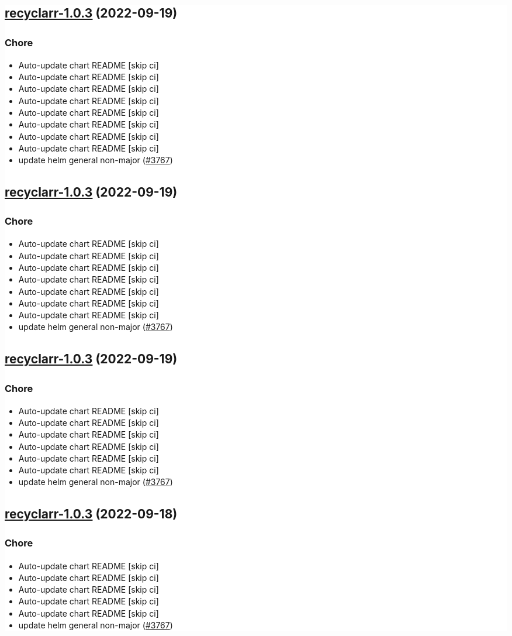 ## [recyclarr-1.0.3](https://github.com/truecharts/charts/compare/recyclarr-1.0.2...recyclarr-1.0.3) (2022-09-19)

### Chore

- Auto-update chart README [skip ci]
- Auto-update chart README [skip ci]
- Auto-update chart README [skip ci]
- Auto-update chart README [skip ci]
- Auto-update chart README [skip ci]
- Auto-update chart README [skip ci]
- Auto-update chart README [skip ci]
- Auto-update chart README [skip ci]
- update helm general non-major ([#3767](https://github.com/truecharts/charts/issues/3767))

## [recyclarr-1.0.3](https://github.com/truecharts/charts/compare/recyclarr-1.0.2...recyclarr-1.0.3) (2022-09-19)

### Chore

- Auto-update chart README [skip ci]
- Auto-update chart README [skip ci]
- Auto-update chart README [skip ci]
- Auto-update chart README [skip ci]
- Auto-update chart README [skip ci]
- Auto-update chart README [skip ci]
- Auto-update chart README [skip ci]
- update helm general non-major ([#3767](https://github.com/truecharts/charts/issues/3767))

## [recyclarr-1.0.3](https://github.com/truecharts/charts/compare/recyclarr-1.0.2...recyclarr-1.0.3) (2022-09-19)

### Chore

- Auto-update chart README [skip ci]
- Auto-update chart README [skip ci]
- Auto-update chart README [skip ci]
- Auto-update chart README [skip ci]
- Auto-update chart README [skip ci]
- Auto-update chart README [skip ci]
- update helm general non-major ([#3767](https://github.com/truecharts/charts/issues/3767))

## [recyclarr-1.0.3](https://github.com/truecharts/charts/compare/recyclarr-1.0.2...recyclarr-1.0.3) (2022-09-18)

### Chore

- Auto-update chart README [skip ci]
- Auto-update chart README [skip ci]
- Auto-update chart README [skip ci]
- Auto-update chart README [skip ci]
- Auto-update chart README [skip ci]
- update helm general non-major ([#3767](https://github.com/truecharts/charts/issues/3767))
